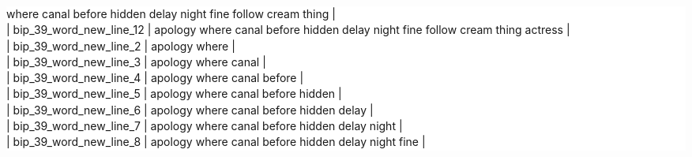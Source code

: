 where
canal
before
hidden
delay
night
fine
follow
cream
thing |  
| bip_39_word_new_line_12 | apology
where
canal
before
hidden
delay
night
fine
follow
cream
thing
actress |  
| bip_39_word_new_line_2 | apology
where |  
| bip_39_word_new_line_3 | apology
where
canal |  
| bip_39_word_new_line_4 | apology
where
canal
before |  
| bip_39_word_new_line_5 | apology
where
canal
before
hidden |  
| bip_39_word_new_line_6 | apology
where
canal
before
hidden
delay |  
| bip_39_word_new_line_7 | apology
where
canal
before
hidden
delay
night |  
| bip_39_word_new_line_8 | apology
where
canal
before
hidden
delay
night
fine |  